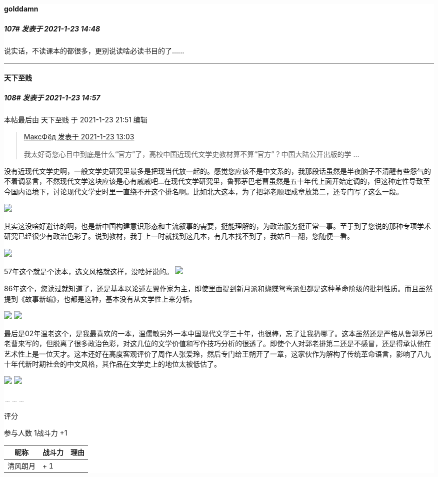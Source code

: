 ####  golddamn  
##### 107#       发表于 2021-1-23 14:48


说实话，不读课本的都很多，更别说读啥必读书目的了......


-----

####  天下至贱  
##### 108#       发表于 2021-1-23 14:57


 本帖最后由 天下至贱 于 2021-1-23 21:51 编辑 
<blockquote><a href="httphttps://bbs.saraba1st.com/2b/forum.php?mod=redirect&amp;goto=findpost&amp;pid=50122149&amp;ptid=1984189" target="_blank">МаксФёд 发表于 2021-1-23 13:03</a>

我太好奇您心目中到底是什么“官方”了，高校中国近现代文学史教材算不算“官方”？中国大陆公开出版的学 ...</blockquote>
没有近现代文学史啊，一般文学史研究里最多是把现当代放一起的。感觉您应该不是中文系的，我那段话虽然是半夜脑子不清醒有些怨气的不着调暴言，不然现代文学这块应该是心有戚戚吧…在现代文学研究里，鲁郭茅巴老曹虽然是五十年代上面开始定调的，但这种定性导致至今国内语境下，讨论现代文学史时里一直绕不开这个排名啊。比如北大这本，为了把郭老顺理成章放第二，还专门写了这么一段。

<img src="https://p.sda1.dev/1/15898516e4e962e2c76dac12af0ca87d/微信图片_20210123144950.jpg" referrerpolicy="no-referrer">


其实这没啥好避讳的啊，也是新中国构建意识形态和主流叙事的需要，挺能理解的，为政治服务挺正常一事。至于到了您说的那种专项学术研究已经很少有政治色彩了。说到教材，我手上一时就找到这几本，有几本找不到了，我姑且一翻，您随便一看。

<img src="https://p.sda1.dev/1/9bf472a62c24193738b6100e258528ee/微信图片_20210123145237.jpg" referrerpolicy="no-referrer">


57年这个就是个读本，选文风格就这样，没啥好说的。
<img src="https://p.sda1.dev/1/3d7eb0524960ebc80455bd66b2b54609/微信图片_20210123145321.jpg" referrerpolicy="no-referrer">


86年这个，您读过就知道了，还是基本以论述左翼作家为主，即使里面提到新月派和蝴蝶鸳鸯派但都是这种革命阶级的批判性质。而且虽然提到《故事新编》，也都是这种，基本没有从文学性上来分析。

<img src="https://p.sda1.dev/1/dd331c4bb5afde9fe1dbd94727e7751c/微信图片_20210123145433.jpg" referrerpolicy="no-referrer">
<img src="https://p.sda1.dev/1/855766b9c937117627fdf2b7ebedff70/微信图片_20210123145437.jpg" referrerpolicy="no-referrer">


最后是02年温老这个，是我最喜欢的一本，温儒敏另外一本中国现代文学三十年，也很棒，忘了让我扔哪了。这本虽然还是严格从鲁郭茅巴老曹来写的，但脱离了很多政治色彩，对这几位的文学价值和写作技巧分析的很透了。即使个人对郭老排第二还是不感冒，还是得承认他在艺术性上是一位天才。这本还好在高度客观评价了周作人张爱玲，然后专门给王朔开了一章，这家伙作为解构了传统革命语言，影响了八九十年代新时期社会的中文风格，其作品在文学史上的地位太被低估了。

<img src="https://p.sda1.dev/1/7ea27d8aed2c37427722bb31e0e04e34/微信图片_20210123145636.jpg" referrerpolicy="no-referrer">
<img src="https://p.sda1.dev/1/9de9cbe4769ac66185249855b7568479/微信图片_20210123145639.jpg" referrerpolicy="no-referrer">


﹍﹍﹍

评分


 参与人数 1战斗力 +1

|昵称|战斗力|理由|
|----|---|---|
| 清风朗月| + 1||
